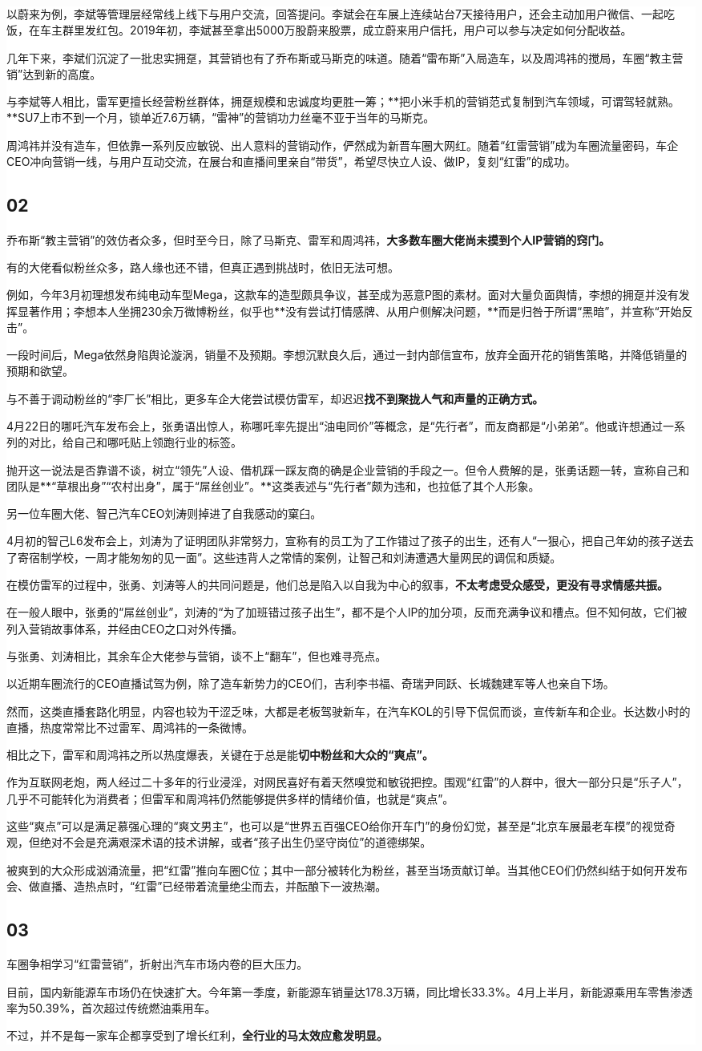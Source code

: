 以蔚来为例，李斌等管理层经常线上线下与用户交流，回答提问。李斌会在车展上连续站台7天接待用户，还会主动加用户微信、一起吃饭，在车主群里发红包。2019年初，李斌甚至拿出5000万股蔚来股票，成立蔚来用户信托，用户可以参与决定如何分配收益。

几年下来，李斌们沉淀了一批忠实拥趸，其营销也有了乔布斯或马斯克的味道。随着“雷布斯”入局造车，以及周鸿祎的搅局，车圈“教主营销”达到新的高度。

与李斌等人相比，雷军更擅长经营粉丝群体，拥趸规模和忠诚度均更胜一筹；**把小米手机的营销范式复制到汽车领域，可谓驾轻就熟。**SU7上市不到一个月，锁单近7.6万辆，“雷神”的营销功力丝毫不亚于当年的马斯克。

周鸿祎并没有造车，但依靠一系列反应敏锐、出人意料的营销动作，俨然成为新晋车圈大网红。随着“红雷营销”成为车圈流量密码，车企CEO冲向营销一线，与用户互动交流，在展台和直播间里亲自“带货”，希望尽快立人设、做IP，复刻“红雷”的成功。

## 02

乔布斯“教主营销”的效仿者众多，但时至今日，除了马斯克、雷军和周鸿祎，**大多数车圈大佬尚未摸到个人IP营销的窍门。**

有的大佬看似粉丝众多，路人缘也还不错，但真正遇到挑战时，依旧无法可想。

例如，今年3月初理想发布纯电动车型Mega，这款车的造型颇具争议，甚至成为恶意P图的素材。面对大量负面舆情，李想的拥趸并没有发挥显著作用；李想本人坐拥230余万微博粉丝，似乎也**没有尝试打情感牌、从用户侧解决问题，**而是归咎于所谓“黑暗”，并宣称“开始反击”。

一段时间后，Mega依然身陷舆论漩涡，销量不及预期。李想沉默良久后，通过一封内部信宣布，放弃全面开花的销售策略，并降低销量的预期和欲望。

与不善于调动粉丝的“李厂长”相比，更多车企大佬尝试模仿雷军，却迟迟**找不到聚拢人气和声量的正确方式。**

4月22日的哪吒汽车发布会上，张勇语出惊人，称哪吒率先提出“油电同价”等概念，是“先行者”，而友商都是“小弟弟”。他或许想通过一系列的对比，给自己和哪吒贴上领跑行业的标签。

抛开这一说法是否靠谱不谈，树立“领先”人设、借机踩一踩友商的确是企业营销的手段之一。但令人费解的是，张勇话题一转，宣称自己和团队是**“草根出身”“农村出身”，属于“屌丝创业”。**这类表述与“先行者”颇为违和，也拉低了其个人形象。

另一位车圈大佬、智己汽车CEO刘涛则掉进了自我感动的窠臼。

4月初的智己L6发布会上，刘涛为了证明团队非常努力，宣称有的员工为了工作错过了孩子的出生，还有人“一狠心，把自己年幼的孩子送去了寄宿制学校，一周才能匆匆的见一面”。这些违背人之常情的案例，让智己和刘涛遭遇大量网民的调侃和质疑。

在模仿雷军的过程中，张勇、刘涛等人的共同问题是，他们总是陷入以自我为中心的叙事，**不太考虑受众感受，更没有寻求情感共振。**

在一般人眼中，张勇的“屌丝创业”，刘涛的“为了加班错过孩子出生”，都不是个人IP的加分项，反而充满争议和槽点。但不知何故，它们被列入营销故事体系，并经由CEO之口对外传播。

与张勇、刘涛相比，其余车企大佬参与营销，谈不上“翻车”，但也难寻亮点。

以近期车圈流行的CEO直播试驾为例，除了造车新势力的CEO们，吉利李书福、奇瑞尹同跃、长城魏建军等人也亲自下场。

然而，这类直播套路化明显，内容也较为干涩乏味，大都是老板驾驶新车，在汽车KOL的引导下侃侃而谈，宣传新车和企业。长达数小时的直播，热度常常比不过雷军、周鸿祎的一条微博。

相比之下，雷军和周鸿祎之所以热度爆表，关键在于总是能**切中粉丝和大众的“爽点”。**

作为互联网老炮，两人经过二十多年的行业浸淫，对网民喜好有着天然嗅觉和敏锐把控。围观“红雷”的人群中，很大一部分只是“乐子人”，几乎不可能转化为消费者；但雷军和周鸿祎仍然能够提供多样的情绪价值，也就是“爽点”。

这些“爽点”可以是满足慕强心理的“爽文男主”，也可以是“世界五百强CEO给你开车门”的身份幻觉，甚至是“北京车展最老车模”的视觉奇观，但绝对不会是充满艰深术语的技术讲解，或者“孩子出生仍坚守岗位”的道德绑架。

被爽到的大众形成汹涌流量，把“红雷”推向车圈C位；其中一部分被转化为粉丝，甚至当场贡献订单。当其他CEO们仍然纠结于如何开发布会、做直播、造热点时，“红雷”已经带着流量绝尘而去，并酝酿下一波热潮。

## 03

车圈争相学习“红雷营销”，折射出汽车市场内卷的巨大压力。

目前，国内新能源车市场仍在快速扩大。今年第一季度，新能源车销量达178.3万辆，同比增长33.3%。4月上半月，新能源乘用车零售渗透率为50.39%，首次超过传统燃油乘用车。

不过，并不是每一家车企都享受到了增长红利，**全行业的马太效应愈发明显。**
